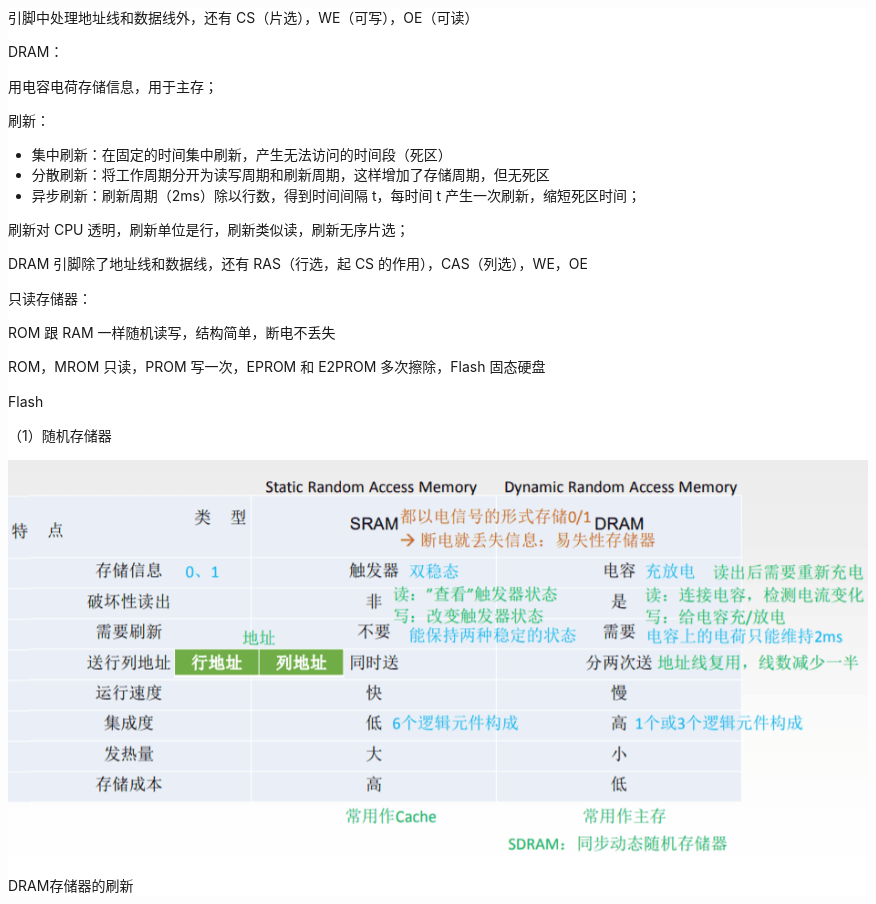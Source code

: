 引脚中处理地址线和数据线外，还有 CS（片选），WE（可写），OE（可读）

DRAM：

用电容电荷存储信息，用于主存；

刷新：

- 集中刷新：在固定的时间集中刷新，产生无法访问的时间段（死区）
- 分散刷新：将工作周期分开为读写周期和刷新周期，这样增加了存储周期，但无死区
- 异步刷新：刷新周期（2ms）除以行数，得到时间间隔 t，每时间 t 产生一次刷新，缩短死区时间；

刷新对 CPU 透明，刷新单位是行，刷新类似读，刷新无序片选；

DRAM 引脚除了地址线和数据线，还有 RAS（行选，起 CS 的作用），CAS（列选），WE，OE

只读存储器：

ROM 跟 RAM 一样随机读写，结构简单，断电不丢失

ROM，MROM 只读，PROM 写一次，EPROM 和 E2PROM 多次擦除，Flash 固态硬盘

Flash



 

 

 



 

 （1）随机存储器

![img](media/1174906-20200307160107674-1154058649.png)

 DRAM存储器的刷新
